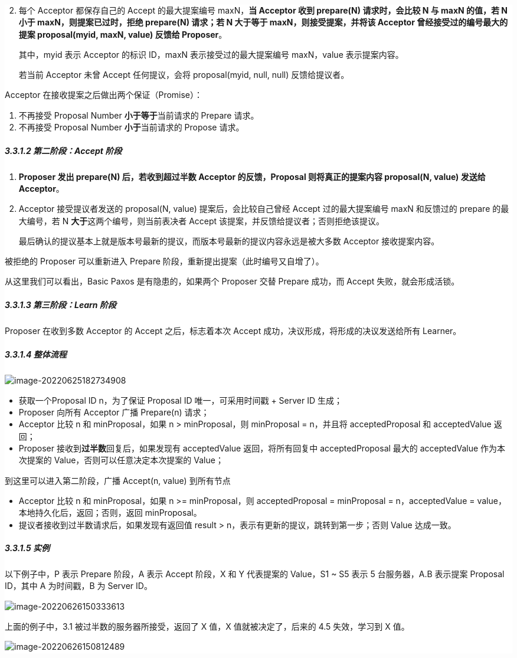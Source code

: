 2. 每个 Acceptor 都保存自己的 Accept 的最大提案编号 maxN，**当 Acceptor 收到 prepare(N) 请求时，会比较 N 与 maxN 的值，若 N 小于 maxN，则提案已过时，拒绝 prepare(N) 请求；若 N 大于等于 maxN，则接受提案，并将该 Acceptor 曾经接受过的编号最大的提案 proposal(myid, maxN, value) 反馈给 Proposer**。

   其中，myid 表示 Acceptor 的标识 ID，maxN 表示接受过的最大提案编号 maxN，value 表示提案内容。

   若当前 Acceptor 未曾 Accept 任何提议，会将 proposal(myid, null, null) 反馈给提议者。

Acceptor 在接收提案之后做出两个保证（Promise）：

1. 不再接受 Proposal Number **小于等于**当前请求的 Prepare 请求。
2. 不再接受 Proposal Number **小于**当前请求的 Propose 请求。

##### 3.3.1.2  第二阶段：Accept 阶段

1. **Proposer 发出 prepare(N) 后，若收到超过半数 Acceptor 的反馈，Proposal 则将真正的提案内容 proposal(N, value) 发送给 Acceptor**。

2. Acceptor 接受提议者发送的 proposal(N, value) 提案后，会比较自己曾经 Accept 过的最大提案编号 maxN 和反馈过的 prepare 的最大编号，若 N **大于**这两个编号，则当前表决者 Accept 该提案，并反馈给提议者；否则拒绝该提议。

   最后确认的提议基本上就是版本号最新的提议，而版本号最新的提议内容永远是被大多数 Acceptor 接收提案内容。

被拒绝的 Proposer 可以重新进入 Prepare 阶段，重新提出提案（此时编号又自增了）。

从这里我们可以看出，Basic Paxos 是有隐患的，如果两个 Proposer 交替 Prepare 成功，而 Accept 失败，就会形成活锁。

##### 3.3.1.3 第三阶段：Learn 阶段

Proposer 在收到多数 Acceptor 的 Accept 之后，标志着本次 Accept 成功，决议形成，将形成的决议发送给所有 Learner。

##### 3.3.1.4 整体流程

![image-20220625182734908](https://fastly.jsdelivr.net/gh/Faraway002/typora/images/image-20220625182734908.png)

* 获取一个Proposal ID n，为了保证 Proposal ID 唯一，可采用时间戳 + Server ID 生成；
* Proposer 向所有 Acceptor 广播 Prepare(n) 请求；
* Acceptor 比较 n 和 minProposal，如果 n > minProposal，则 minProposal = n，并且将 acceptedProposal 和 acceptedValue 返回；
* Proposer 接收到**过半数**回复后，如果发现有 acceptedValue 返回，将所有回复中 acceptedProposal 最大的 acceptedValue 作为本次提案的 Value，否则可以任意决定本次提案的 Value；

到这里可以进入第二阶段，广播 Accept(n, value) 到所有节点

- Acceptor 比较 n 和 minProposal，如果 n >= minProposal，则 acceptedProposal = minProposal = n，acceptedValue = value，本地持久化后，返回；否则，返回 minProposal。
- 提议者接收到过半数请求后，如果发现有返回值 result > n，表示有更新的提议，跳转到第一步；否则 Value 达成一致。

##### 3.3.1.5 实例

以下例子中，P 表示 Prepare 阶段，A 表示 Accept 阶段，X 和 Y 代表提案的 Value，S1 ~ S5 表示 5 台服务器，A.B 表示提案 Proposal ID，其中 A 为时间戳，B 为 Server ID。

 ![image-20220626150333613](https://fastly.jsdelivr.net/gh/Faraway002/typora/images/image-20220626150333613.png)

上面的例子中，3.1 被过半数的服务器所接受，返回了 X 值，X 值就被决定了，后来的 4.5 失效，学习到 X 值。

![image-20220626150812489](https://fastly.jsdelivr.net/gh/Faraway002/typora/images/image-20220626150812489.png)

